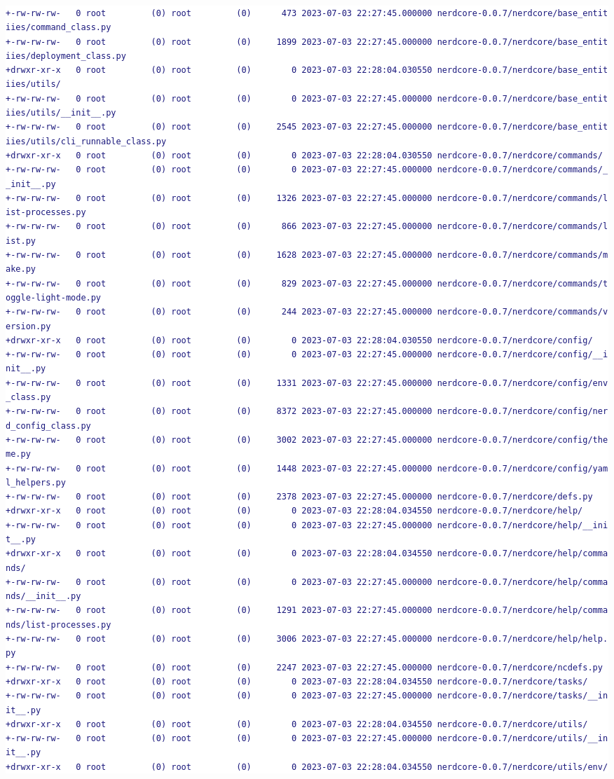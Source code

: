 ```diff
+-rw-rw-rw-   0 root         (0) root         (0)      473 2023-07-03 22:27:45.000000 nerdcore-0.0.7/nerdcore/base_entitiies/command_class.py
+-rw-rw-rw-   0 root         (0) root         (0)     1899 2023-07-03 22:27:45.000000 nerdcore-0.0.7/nerdcore/base_entitiies/deployment_class.py
+drwxr-xr-x   0 root         (0) root         (0)        0 2023-07-03 22:28:04.030550 nerdcore-0.0.7/nerdcore/base_entitiies/utils/
+-rw-rw-rw-   0 root         (0) root         (0)        0 2023-07-03 22:27:45.000000 nerdcore-0.0.7/nerdcore/base_entitiies/utils/__init__.py
+-rw-rw-rw-   0 root         (0) root         (0)     2545 2023-07-03 22:27:45.000000 nerdcore-0.0.7/nerdcore/base_entitiies/utils/cli_runnable_class.py
+drwxr-xr-x   0 root         (0) root         (0)        0 2023-07-03 22:28:04.030550 nerdcore-0.0.7/nerdcore/commands/
+-rw-rw-rw-   0 root         (0) root         (0)        0 2023-07-03 22:27:45.000000 nerdcore-0.0.7/nerdcore/commands/__init__.py
+-rw-rw-rw-   0 root         (0) root         (0)     1326 2023-07-03 22:27:45.000000 nerdcore-0.0.7/nerdcore/commands/list-processes.py
+-rw-rw-rw-   0 root         (0) root         (0)      866 2023-07-03 22:27:45.000000 nerdcore-0.0.7/nerdcore/commands/list.py
+-rw-rw-rw-   0 root         (0) root         (0)     1628 2023-07-03 22:27:45.000000 nerdcore-0.0.7/nerdcore/commands/make.py
+-rw-rw-rw-   0 root         (0) root         (0)      829 2023-07-03 22:27:45.000000 nerdcore-0.0.7/nerdcore/commands/toggle-light-mode.py
+-rw-rw-rw-   0 root         (0) root         (0)      244 2023-07-03 22:27:45.000000 nerdcore-0.0.7/nerdcore/commands/version.py
+drwxr-xr-x   0 root         (0) root         (0)        0 2023-07-03 22:28:04.030550 nerdcore-0.0.7/nerdcore/config/
+-rw-rw-rw-   0 root         (0) root         (0)        0 2023-07-03 22:27:45.000000 nerdcore-0.0.7/nerdcore/config/__init__.py
+-rw-rw-rw-   0 root         (0) root         (0)     1331 2023-07-03 22:27:45.000000 nerdcore-0.0.7/nerdcore/config/env_class.py
+-rw-rw-rw-   0 root         (0) root         (0)     8372 2023-07-03 22:27:45.000000 nerdcore-0.0.7/nerdcore/config/nerd_config_class.py
+-rw-rw-rw-   0 root         (0) root         (0)     3002 2023-07-03 22:27:45.000000 nerdcore-0.0.7/nerdcore/config/theme.py
+-rw-rw-rw-   0 root         (0) root         (0)     1448 2023-07-03 22:27:45.000000 nerdcore-0.0.7/nerdcore/config/yaml_helpers.py
+-rw-rw-rw-   0 root         (0) root         (0)     2378 2023-07-03 22:27:45.000000 nerdcore-0.0.7/nerdcore/defs.py
+drwxr-xr-x   0 root         (0) root         (0)        0 2023-07-03 22:28:04.034550 nerdcore-0.0.7/nerdcore/help/
+-rw-rw-rw-   0 root         (0) root         (0)        0 2023-07-03 22:27:45.000000 nerdcore-0.0.7/nerdcore/help/__init__.py
+drwxr-xr-x   0 root         (0) root         (0)        0 2023-07-03 22:28:04.034550 nerdcore-0.0.7/nerdcore/help/commands/
+-rw-rw-rw-   0 root         (0) root         (0)        0 2023-07-03 22:27:45.000000 nerdcore-0.0.7/nerdcore/help/commands/__init__.py
+-rw-rw-rw-   0 root         (0) root         (0)     1291 2023-07-03 22:27:45.000000 nerdcore-0.0.7/nerdcore/help/commands/list-processes.py
+-rw-rw-rw-   0 root         (0) root         (0)     3006 2023-07-03 22:27:45.000000 nerdcore-0.0.7/nerdcore/help/help.py
+-rw-rw-rw-   0 root         (0) root         (0)     2247 2023-07-03 22:27:45.000000 nerdcore-0.0.7/nerdcore/ncdefs.py
+drwxr-xr-x   0 root         (0) root         (0)        0 2023-07-03 22:28:04.034550 nerdcore-0.0.7/nerdcore/tasks/
+-rw-rw-rw-   0 root         (0) root         (0)        0 2023-07-03 22:27:45.000000 nerdcore-0.0.7/nerdcore/tasks/__init__.py
+drwxr-xr-x   0 root         (0) root         (0)        0 2023-07-03 22:28:04.034550 nerdcore-0.0.7/nerdcore/utils/
+-rw-rw-rw-   0 root         (0) root         (0)        0 2023-07-03 22:27:45.000000 nerdcore-0.0.7/nerdcore/utils/__init__.py
+drwxr-xr-x   0 root         (0) root         (0)        0 2023-07-03 22:28:04.034550 nerdcore-0.0.7/nerdcore/utils/env/
```